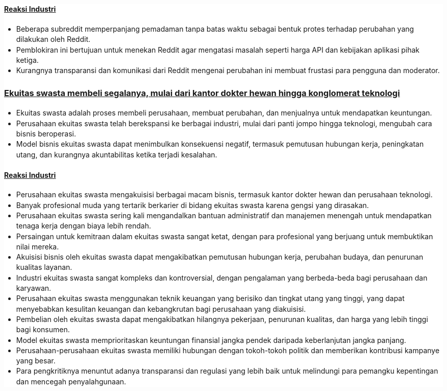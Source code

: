 #### [Reaksi Industri](http://news.ycombinator.com/item?id=36315863)

- Beberapa subreddit memperpanjang pemadaman tanpa batas waktu sebagai bentuk protes terhadap perubahan yang dilakukan oleh Reddit.
- Pemblokiran ini bertujuan untuk menekan Reddit agar mengatasi masalah seperti harga API dan kebijakan aplikasi pihak ketiga.
- Kurangnya transparansi dan komunikasi dari Reddit mengenai perubahan ini membuat frustasi para pengguna dan moderator.

### [Ekuitas swasta membeli segalanya, mulai dari kantor dokter hewan hingga konglomerat teknologi](https://www.theverge.com/23758492/private-equity-brendan-ballou-plunder-finance-doj)

- Ekuitas swasta adalah proses membeli perusahaan, membuat perubahan, dan menjualnya untuk mendapatkan keuntungan.
- Perusahaan ekuitas swasta telah berekspansi ke berbagai industri, mulai dari panti jompo hingga teknologi, mengubah cara bisnis beroperasi.
- Model bisnis ekuitas swasta dapat menimbulkan konsekuensi negatif, termasuk pemutusan hubungan kerja, peningkatan utang, dan kurangnya akuntabilitas ketika terjadi kesalahan.

#### [Reaksi Industri](http://news.ycombinator.com/item?id=36313967)

- Perusahaan ekuitas swasta mengakuisisi berbagai macam bisnis, termasuk kantor dokter hewan dan perusahaan teknologi.
- Banyak profesional muda yang tertarik berkarier di bidang ekuitas swasta karena gengsi yang dirasakan.
- Perusahaan ekuitas swasta sering kali mengandalkan bantuan administratif dan manajemen menengah untuk mendapatkan tenaga kerja dengan biaya lebih rendah.
- Persaingan untuk kemitraan dalam ekuitas swasta sangat ketat, dengan para profesional yang berjuang untuk membuktikan nilai mereka.
- Akuisisi bisnis oleh ekuitas swasta dapat mengakibatkan pemutusan hubungan kerja, perubahan budaya, dan penurunan kualitas layanan.
- Industri ekuitas swasta sangat kompleks dan kontroversial, dengan pengalaman yang berbeda-beda bagi perusahaan dan karyawan.
- Perusahaan ekuitas swasta menggunakan teknik keuangan yang berisiko dan tingkat utang yang tinggi, yang dapat menyebabkan kesulitan keuangan dan kebangkrutan bagi perusahaan yang diakuisisi.
- Pembelian oleh ekuitas swasta dapat mengakibatkan hilangnya pekerjaan, penurunan kualitas, dan harga yang lebih tinggi bagi konsumen.
- Model ekuitas swasta memprioritaskan keuntungan finansial jangka pendek daripada keberlanjutan jangka panjang.
- Perusahaan-perusahaan ekuitas swasta memiliki hubungan dengan tokoh-tokoh politik dan memberikan kontribusi kampanye yang besar.
- Para pengkritiknya menuntut adanya transparansi dan regulasi yang lebih baik untuk melindungi para pemangku kepentingan dan mencegah penyalahgunaan.

</Steps>
